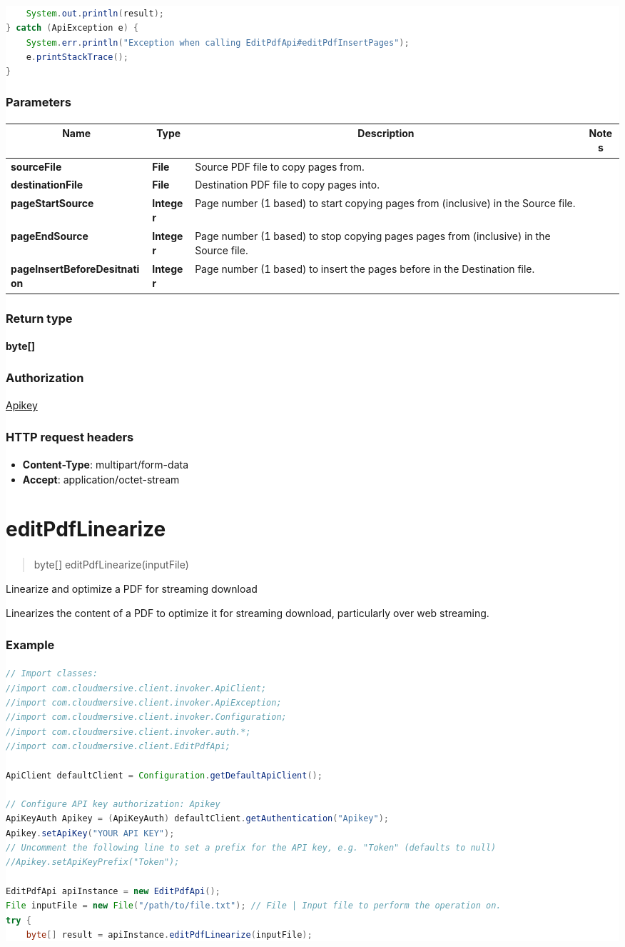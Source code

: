 ```java
    System.out.println(result);
} catch (ApiException e) {
    System.err.println("Exception when calling EditPdfApi#editPdfInsertPages");
    e.printStackTrace();
}
```

### Parameters

Name | Type | Description  | Notes
------------- | ------------- | ------------- | -------------
 **sourceFile** | **File**| Source PDF file to copy pages from. |
 **destinationFile** | **File**| Destination PDF file to copy pages into. |
 **pageStartSource** | **Integer**| Page number (1 based) to start copying pages from (inclusive) in the Source file. |
 **pageEndSource** | **Integer**| Page number (1 based) to stop copying pages pages from (inclusive) in the Source file. |
 **pageInsertBeforeDesitnation** | **Integer**| Page number (1 based) to insert the pages before in the Destination file. |

### Return type

**byte[]**

### Authorization

[Apikey](../README.md#Apikey)

### HTTP request headers

 - **Content-Type**: multipart/form-data
 - **Accept**: application/octet-stream

<a name="editPdfLinearize"></a>
# **editPdfLinearize**
> byte[] editPdfLinearize(inputFile)

Linearize and optimize a PDF for streaming download

Linearizes the content of a PDF to optimize it for streaming download, particularly over web streaming.

### Example
```java
// Import classes:
//import com.cloudmersive.client.invoker.ApiClient;
//import com.cloudmersive.client.invoker.ApiException;
//import com.cloudmersive.client.invoker.Configuration;
//import com.cloudmersive.client.invoker.auth.*;
//import com.cloudmersive.client.EditPdfApi;

ApiClient defaultClient = Configuration.getDefaultApiClient();

// Configure API key authorization: Apikey
ApiKeyAuth Apikey = (ApiKeyAuth) defaultClient.getAuthentication("Apikey");
Apikey.setApiKey("YOUR API KEY");
// Uncomment the following line to set a prefix for the API key, e.g. "Token" (defaults to null)
//Apikey.setApiKeyPrefix("Token");

EditPdfApi apiInstance = new EditPdfApi();
File inputFile = new File("/path/to/file.txt"); // File | Input file to perform the operation on.
try {
    byte[] result = apiInstance.editPdfLinearize(inputFile);
```